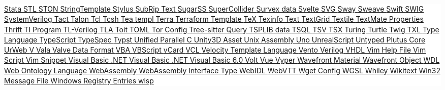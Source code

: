 [ Stata ](https://github.com/trending/stata?since=daily) [ STL ](https://github.com/trending/stl?since=daily) [ STON ](https://github.com/trending/ston?since=daily) [ StringTemplate ](https://github.com/trending/stringtemplate?since=daily) [ Stylus ](https://github.com/trending/stylus?since=daily) [ SubRip Text ](https://github.com/trending/subrip-text?since=daily) [ SugarSS ](https://github.com/trending/sugarss?since=daily) [ SuperCollider ](https://github.com/trending/supercollider?since=daily) [ Survex data ](https://github.com/trending/survex-data?since=daily) [ Svelte ](https://github.com/trending/svelte?since=daily) [ SVG ](https://github.com/trending/svg?since=daily) [ Sway ](https://github.com/trending/sway?since=daily) [ Sweave ](https://github.com/trending/sweave?since=daily) [ Swift ](https://github.com/trending/swift?since=daily) [ SWIG ](https://github.com/trending/swig?since=daily) [ SystemVerilog ](https://github.com/trending/systemverilog?since=daily) [ Tact ](https://github.com/trending/tact?since=daily) [ Talon ](https://github.com/trending/talon?since=daily) [ Tcl ](https://github.com/trending/tcl?since=daily) [ Tcsh ](https://github.com/trending/tcsh?since=daily) [ Tea ](https://github.com/trending/tea?since=daily) [ templ ](https://github.com/trending/templ?since=daily) [ Terra ](https://github.com/trending/terra?since=daily) [ Terraform Template ](https://github.com/trending/terraform-template?since=daily) [ TeX ](https://github.com/trending/tex?since=daily) [ Texinfo ](https://github.com/trending/texinfo?since=daily) [ Text ](https://github.com/trending/text?since=daily) [ TextGrid ](https://github.com/trending/textgrid?since=daily) [ Textile ](https://github.com/trending/textile?since=daily) [ TextMate Properties ](https://github.com/trending/textmate-properties?since=daily) [ Thrift ](https://github.com/trending/thrift?since=daily) [ TI Program ](https://github.com/trending/ti-program?since=daily) [ TL-Verilog ](https://github.com/trending/tl-verilog?since=daily) [ TLA ](https://github.com/trending/tla?since=daily) [ Toit ](https://github.com/trending/toit?since=daily) [ TOML ](https://github.com/trending/toml?since=daily) [ Tor Config ](https://github.com/trending/tor-config?since=daily) [ Tree-sitter Query ](https://github.com/trending/tree-sitter-query?since=daily) [ TSPLIB data ](https://github.com/trending/tsplib-data?since=daily) [ TSQL ](https://github.com/trending/tsql?since=daily) [ TSV ](https://github.com/trending/tsv?since=daily) [ TSX ](https://github.com/trending/tsx?since=daily) [ Turing ](https://github.com/trending/turing?since=daily) [ Turtle ](https://github.com/trending/turtle?since=daily) [ Twig ](https://github.com/trending/twig?since=daily) [ TXL ](https://github.com/trending/txl?since=daily) [ Type Language ](https://github.com/trending/type-language?since=daily) [ TypeScript ](https://github.com/trending/typescript?since=daily) [ TypeSpec ](https://github.com/trending/typespec?since=daily) [ Typst ](https://github.com/trending/typst?since=daily) [ Unified Parallel C ](https://github.com/trending/unified-parallel-c?since=daily) [ Unity3D Asset ](https://github.com/trending/unity3d-asset?since=daily) [ Unix Assembly ](https://github.com/trending/unix-assembly?since=daily) [ Uno ](https://github.com/trending/uno?since=daily) [ UnrealScript ](https://github.com/trending/unrealscript?since=daily) [ Untyped Plutus Core ](https://github.com/trending/untyped-plutus-core?since=daily) [ UrWeb ](https://github.com/trending/urweb?since=daily) [ V ](https://github.com/trending/v?since=daily) [ Vala ](https://github.com/trending/vala?since=daily) [ Valve Data Format ](https://github.com/trending/valve-data-format?since=daily) [ VBA ](https://github.com/trending/vba?since=daily) [ VBScript ](https://github.com/trending/vbscript?since=daily) [ vCard ](https://github.com/trending/vcard?since=daily) [ VCL ](https://github.com/trending/vcl?since=daily) [ Velocity Template Language ](https://github.com/trending/velocity-template-language?since=daily) [ Vento ](https://github.com/trending/vento?since=daily) [ Verilog ](https://github.com/trending/verilog?since=daily) [ VHDL ](https://github.com/trending/vhdl?since=daily) [ Vim Help File ](https://github.com/trending/vim-help-file?since=daily) [ Vim Script ](https://github.com/trending/vim-script?since=daily) [ Vim Snippet ](https://github.com/trending/vim-snippet?since=daily) [ Visual Basic .NET ](https://github.com/trending/visual-basic-.net?since=daily) [ Visual Basic .NET ](https://github.com/trending/visual-basic-.net?since=daily) [ Visual Basic 6.0 ](https://github.com/trending/visual-basic-6.0?since=daily) [ Volt ](https://github.com/trending/volt?since=daily) [ Vue ](https://github.com/trending/vue?since=daily) [ Vyper ](https://github.com/trending/vyper?since=daily) [ Wavefront Material ](https://github.com/trending/wavefront-material?since=daily) [ Wavefront Object ](https://github.com/trending/wavefront-object?since=daily) [ WDL ](https://github.com/trending/wdl?since=daily) [ Web Ontology Language ](https://github.com/trending/web-ontology-language?since=daily) [ WebAssembly ](https://github.com/trending/webassembly?since=daily) [ WebAssembly Interface Type ](https://github.com/trending/webassembly-interface-type?since=daily) [ WebIDL ](https://github.com/trending/webidl?since=daily) [ WebVTT ](https://github.com/trending/webvtt?since=daily) [ Wget Config ](https://github.com/trending/wget-config?since=daily) [ WGSL ](https://github.com/trending/wgsl?since=daily) [ Whiley ](https://github.com/trending/whiley?since=daily) [ Wikitext ](https://github.com/trending/wikitext?since=daily) [ Win32 Message File ](https://github.com/trending/win32-message-file?since=daily) [ Windows Registry Entries ](https://github.com/trending/windows-registry-entries?since=daily) [ wisp ](https://github.com/trending/wisp?since=daily)